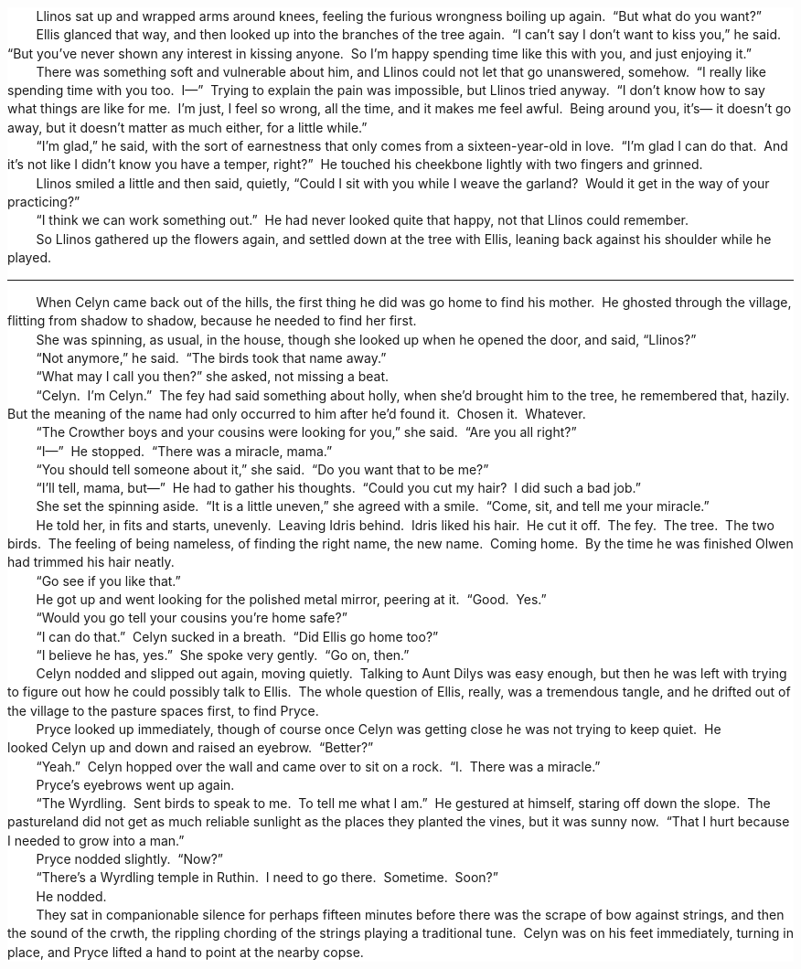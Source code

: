         Llinos sat up and wrapped arms around knees, feeling the furious wrongness boiling up again.  “But what do you want?”  
        Ellis glanced that way, and then looked up into the branches of the tree again.  “I can’t say I don’t want to kiss you,” he said.  “But you’ve never shown any interest in kissing anyone.  So I’m happy spending time like this with you, and just enjoying it.”  
        There was something soft and vulnerable about him, and Llinos could not let that go unanswered, somehow.  “I really like spending time with you too.  I—”  Trying to explain the pain was impossible, but Llinos tried anyway.  “I don’t know how to say what things are like for me.  I’m just, I feel so wrong, all the time, and it makes me feel awful.  Being around you, it’s— it doesn’t go away, but it doesn’t matter as much either, for a little while.”  
        “I’m glad,” he said, with the sort of earnestness that only comes from a sixteen-year-old in love.  “I’m glad I can do that.  And it’s not like I didn’t know you have a temper, right?”  He touched his cheekbone lightly with two fingers and grinned.  
        Llinos smiled a little and then said, quietly, “Could I sit with you while I weave the garland?  Would it get in the way of your practicing?”  
        “I think we can work something out.”  He had never looked quite that happy, not that Llinos could remember.  
        So Llinos gathered up the flowers again, and settled down at the tree with Ellis, leaning back against his shoulder while he played.  
  
***  
  
        When Celyn came back out of the hills, the first thing he did was go home to find his mother.  He ghosted through the village, flitting from shadow to shadow, because he needed to find her first.  
        She was spinning, as usual, in the house, though she looked up when he opened the door, and said, “Llinos?”  
        “Not anymore,” he said.  “The birds took that name away.”  
        “What may I call you then?” she asked, not missing a beat.  
        “Celyn.  I’m Celyn.”  The fey had said something about holly, when she’d brought him to the tree, he remembered that, hazily.  But the meaning of the name had only occurred to him after he’d found it.  Chosen it.  Whatever.  
        “The Crowther boys and your cousins were looking for you,” she said.  “Are you all right?”  
        “I—”  He stopped.  “There was a miracle, mama.”  
        “You should tell someone about it,” she said.  “Do you want that to be me?”  
        “I’ll tell, mama, but—”  He had to gather his thoughts.  “Could you cut my hair?  I did such a bad job.”  
        She set the spinning aside.  “It is a little uneven,” she agreed with a smile.  “Come, sit, and tell me your miracle.”  
        He told her, in fits and starts, unevenly.  Leaving Idris behind.  Idris liked his hair.  He cut it off.  The fey.  The tree.  The two birds.  The feeling of being nameless, of finding the right name, the new name.  Coming home.  By the time he was finished Olwen had trimmed his hair neatly.  
        “Go see if you like that.”  
        He got up and went looking for the polished metal mirror, peering at it.  “Good.  Yes.”  
        “Would you go tell your cousins you’re home safe?”  
        “I can do that.”  Celyn sucked in a breath.  “Did Ellis go home too?”  
        “I believe he has, yes.”  She spoke very gently.  “Go on, then.”  
        Celyn nodded and slipped out again, moving quietly.  Talking to Aunt Dilys was easy enough, but then he was left with trying to figure out how he could possibly talk to Ellis.  The whole question of Ellis, really, was a tremendous tangle, and he drifted out of the village to the pasture spaces first, to find Pryce.  
        Pryce looked up immediately, though of course once Celyn was getting close he was not trying to keep quiet.  He looked Celyn up and down and raised an eyebrow.  “Better?”  
        “Yeah.”  Celyn hopped over the wall and came over to sit on a rock.  “I.  There was a miracle.”  
        Pryce’s eyebrows went up again.  
        “The Wyrdling.  Sent birds to speak to me.  To tell me what I am.”  He gestured at himself, staring off down the slope.  The pastureland did not get as much reliable sunlight as the places they planted the vines, but it was sunny now.  “That I hurt because I needed to grow into a man.”  
        Pryce nodded slightly.  “Now?”  
        “There’s a Wyrdling temple in Ruthin.  I need to go there.  Sometime.  Soon?”  
        He nodded.  
        They sat in companionable silence for perhaps fifteen minutes before there was the scrape of bow against strings, and then the sound of the crwth, the rippling chording of the strings playing a traditional tune.  Celyn was on his feet immediately, turning in place, and Pryce lifted a hand to point at the nearby copse.  